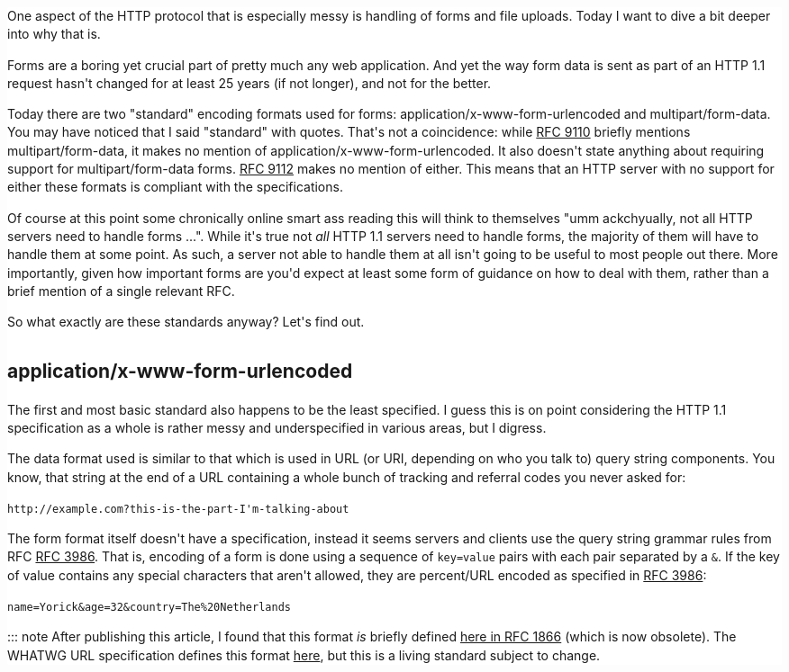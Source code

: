 One aspect of the HTTP protocol that is especially messy is handling of forms
and file uploads. Today I want to dive a bit deeper into why that is.

Forms are a boring yet crucial part of pretty much any web application. And yet
the way form data is sent as part of an HTTP 1.1 request hasn't changed for at
least 25 years (if not longer), and not for the better.

Today there are two "standard" encoding formats used for forms:
application/x-www-form-urlencoded and multipart/form-data. You may have noticed
that I said "standard" with quotes. That's not a coincidence: while [RFC
9110][rfc9110] briefly mentions multipart/form-data, it makes no mention of
application/x-www-form-urlencoded. It also doesn't state anything about
requiring support for multipart/form-data forms. [RFC 9112][rfc9112] makes no
mention of either. This means that an HTTP server with no support for either
these formats is compliant with the specifications.

Of course at this point some chronically online smart ass reading this will
think to themselves "umm ackchyually, not all HTTP servers need to handle forms
...". While it's true not _all_ HTTP 1.1 servers need to handle forms, the
majority of them will have to handle them at some point. As such, a server not
able to handle them at all isn't going to be useful to most people out there.
More importantly, given how important forms are you'd expect at least some form
of guidance on how to deal with them, rather than a brief mention of a single
relevant RFC.

So what exactly are these standards anyway? Let's find out.

## application/x-www-form-urlencoded

The first and most basic standard also happens to be the least specified. I
guess this is on point considering the HTTP 1.1 specification as a whole is
rather messy and underspecified in various areas, but I digress.

The data format used is similar to that which is used in URL (or URI, depending
on who you talk to) query string components. You know, that string at the end of
a URL containing a whole bunch of tracking and referral codes you never asked
for:

```
http://example.com?this-is-the-part-I'm-talking-about
```

The form format itself doesn't have a specification, instead it seems servers
and clients use the query string grammar rules from RFC [RFC 3986][rfc3986].
That is, encoding of a form is done using a sequence of `key=value` pairs with
each pair separated by a `&`. If the key of value contains any special
characters that aren't allowed, they are percent/URL encoded as specified in
[RFC 3986][rfc3986]:

```
name=Yorick&age=32&country=The%20Netherlands
```

::: note
After publishing this article, I found that this format _is_ briefly defined
[here in RFC 1866](https://www.rfc-editor.org/rfc/rfc1866.html#section-8.2.1)
(which is now obsolete). The WHATWG URL specification defines this format
[here](https://url.spec.whatwg.org/#concept-urlencoded), but this is a living
standard subject to change.


[rfc2046]: https://www.rfc-editor.org/rfc/rfc2046
[rfc3986]: https://www.rfc-editor.org/rfc/rfc3986
[rfc7578]: https://www.rfc-editor.org/rfc/rfc7578
[rfc9110]: https://www.rfc-editor.org/rfc/rfc9110
[rfc9112]: https://www.rfc-editor.org/rfc/rfc9112